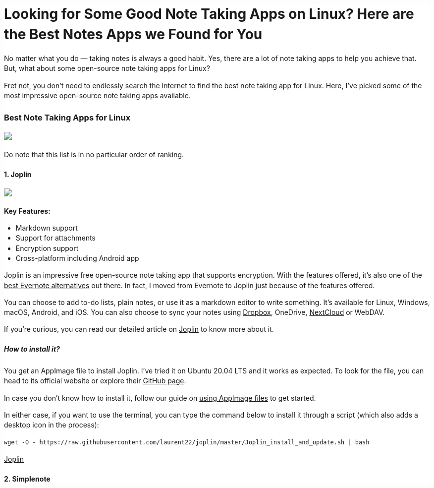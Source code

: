 [#]: collector: (lujun9972)
[#]: translator: (wxy)
[#]: reviewer: ( )
[#]: publisher: ( )
[#]: url: ( )
[#]: subject: (Looking for Some Good Note Taking Apps on Linux? Here are the Best Notes Apps we Found for You)
[#]: via: (https://itsfoss.com/note-taking-apps-linux/)
[#]: author: (Ankush Das https://itsfoss.com/author/ankush/)

Looking for Some Good Note Taking Apps on Linux? Here are the Best Notes Apps we Found for You
======

No matter what you do — taking notes is always a good habit. Yes, there are a lot of note taking apps to help you achieve that. But, what about some open-source note taking apps for Linux?

Fret not, you don’t need to endlessly search the Internet to find the best note taking app for Linux. Here, I’ve picked some of the most impressive open-source note taking apps available.

### Best Note Taking Apps for Linux

![][1]

Do note that this list is in no particular order of ranking.

#### 1\. Joplin

![][2]

**Key Features:**

  * Markdown support
  * Support for attachments
  * Encryption support
  * Cross-platform including Android app



Joplin is an impressive free open-source note taking app that supports encryption. With the features offered, it’s also one of the [best Evernote alternatives][3] out there. In fact, I moved from Evernote to Joplin just because of the features offered.

You can choose to add to-do lists, plain notes, or use it as a markdown editor to write something. It’s available for Linux, Windows, macOS, Android, and iOS. You can also choose to sync your notes using [Dropbox][4], OneDrive, [NextCloud][5] or WebDAV.

If you’re curious, you can read our detailed article on [Joplin][6] to know more about it.

##### How to install it?

You get an AppImage file to install Joplin. I’ve tried it on Ubuntu 20.04 LTS and it works as expected. To look for the file, you can head to its official website or explore their [GitHub page][7].

In case you don’t know how to install it, follow our guide on [using AppImage files][8] to get started.

In either case, if you want to use the terminal, you can type the command below to install it through a script (which also adds a desktop icon in the process):

```
wget -O - https://raw.githubusercontent.com/laurent22/joplin/master/Joplin_install_and_update.sh | bash
```

[Joplin][9]

#### 2\. Simplenote


[a]: https://itsfoss.com/author/ankush/
[b]: https://github.com/lujun9972
[1]: https://i0.wp.com/itsfoss.com/wp-content/uploads/2020/05/Note-Taking-Apps-linux.jpg?ssl=1
[2]: https://i2.wp.com/itsfoss.com/wp-content/uploads/2020/01/joplin_ubuntu.jpg?ssl=1
[3]: https://itsfoss.com/5-evernote-alternatives-linux/
[4]: https://www.dropbox.com/
[5]: https://nextcloud.com/
[6]: https://itsfoss.com/joplin/
[7]: https://github.com/laurent22/joplin
[8]: https://itsfoss.com/use-appimage-linux/
[9]: https://joplinapp.org/
[10]: https://i0.wp.com/itsfoss.com/wp-content/uploads/2020/05/simplenote-new.jpg?ssl=1
[11]: https://automattic.com/
[12]: https://github.com/Automattic/simplenote-electron/releases/tag/v1.16.0
[13]: https://simplenote.com
[14]: https://i2.wp.com/itsfoss.com/wp-content/uploads/2019/10/laverna.png?resize=800%2C623&ssl=1
[15]: https://laverna.cc
[16]: https://i2.wp.com/itsfoss.com/wp-content/uploads/2019/11/standard-notes-shot.jpg?resize=800%2C578&ssl=1
[17]: https://itsfoss.com/standard-notes/
[18]: https://standardnotes.org
[19]: https://github.com/standardnotes
[20]: https://i2.wp.com/itsfoss.com/wp-content/uploads/2019/10/boostnote.png?resize=800%2C579&ssl=1
[21]: https://itsfoss.com/boostnote-linux-review/
[22]: https://boostnote.io/
[23]: https://github.com/BoostIO/Boostnote
[24]: https://i2.wp.com/itsfoss.com/wp-content/uploads/2020/05/tomboy-notes-ng.jpg?ssl=1
[25]: https://github.com/tomboy-notes/tomboy
[26]: https://github.com/tomboy-notes/tomboy-ng/releases
[27]: https://github.com/tomboy-notes/tomboy-ng
[28]: https://i0.wp.com/itsfoss.com/wp-content/uploads/2020/05/rednotebook.png?ssl=1
[29]: https://flathub.org/apps/details/app.rednotebook.RedNotebook
[30]: https://rednotebook.sourceforge.io
[31]: https://i0.wp.com/itsfoss.com/wp-content/uploads/2019/10/tagspaces.png?resize=800%2C523&ssl=1
[32]: https://itsfoss.com/syncthing/
[33]: https://github.com/tagspaces/tagspaces/releases/
[34]: https://www.tagspaces.org/
[35]: https://i2.wp.com/itsfoss.com/wp-content/uploads/2020/05/trilium-notes.png?ssl=1
[36]: https://github.com/zadam/trilium/releases
[37]: https://itsfoss.com/install-deb-files-ubuntu/
[38]: https://itsfoss.com/unzip-linux/
[39]: https://github.com/zadam/trilium/